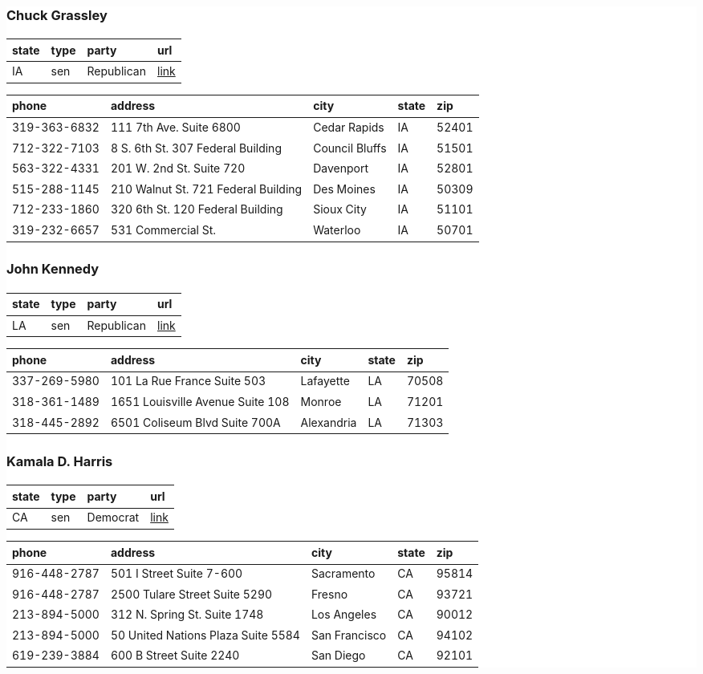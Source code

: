 
### Chuck Grassley

| state | type | party | url |
|:----- |:---- |:----- |:--- |
| IA | sen | Republican | [link](https://www.grassley.senate.gov) |

| phone | address | city | state | zip |
|:----- |:------- |:---- |:----- |:--- |
| 319-363-6832 | 111 7th Ave.  Suite 6800 | Cedar Rapids | IA | 52401 |
| 712-322-7103 | 8 S. 6th St. 307 Federal Building  | Council Bluffs | IA | 51501 |
| 563-322-4331 | 201 W. 2nd St.  Suite 720 | Davenport | IA | 52801 |
| 515-288-1145 | 210 Walnut St. 721 Federal Building  | Des Moines | IA | 50309 |
| 712-233-1860 | 320 6th St. 120 Federal Building  | Sioux City | IA | 51101 |
| 319-232-6657 | 531 Commercial St.   | Waterloo | IA | 50701 |


### John Kennedy

| state | type | party | url |
|:----- |:---- |:----- |:--- |
| LA | sen | Republican | [link](https://www.kennedy.senate.gov) |

| phone | address | city | state | zip |
|:----- |:------- |:---- |:----- |:--- |
| 337-269-5980 | 101 La Rue France  Suite 503 | Lafayette | LA | 70508 |
| 318-361-1489 | 1651 Louisville Avenue  Suite 108 | Monroe | LA | 71201 |
| 318-445-2892 | 6501 Coliseum Blvd  Suite 700A | Alexandria | LA | 71303 |


### Kamala D. Harris

| state | type | party | url |
|:----- |:---- |:----- |:--- |
| CA | sen | Democrat | [link](https://www.harris.senate.gov) |

| phone | address | city | state | zip |
|:----- |:------- |:---- |:----- |:--- |
| 916-448-2787 | 501 I Street  Suite 7-600 | Sacramento | CA | 95814 |
| 916-448-2787 | 2500 Tulare Street  Suite 5290 | Fresno | CA | 93721 |
| 213-894-5000 | 312 N. Spring St.  Suite 1748 | Los Angeles | CA | 90012 |
| 213-894-5000 | 50 United Nations Plaza  Suite 5584 | San Francisco | CA | 94102 |
| 619-239-3884 | 600 B Street  Suite 2240 | San Diego | CA | 92101 |
